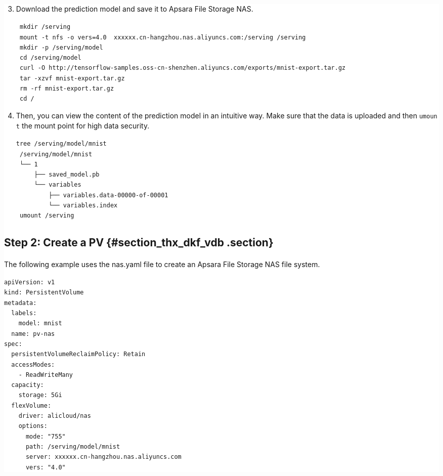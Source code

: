 3.  Download the prediction model and save it to Apsara File Storage NAS.

    ``` {#codeblock_kgr_jwe_kq5}
     mkdir /serving
     mount -t nfs -o vers=4.0  xxxxxx.cn-hangzhou.nas.aliyuncs.com:/serving /serving
     mkdir -p /serving/model
     cd /serving/model
     curl -O http://tensorflow-samples.oss-cn-shenzhen.aliyuncs.com/exports/mnist-export.tar.gz
     tar -xzvf mnist-export.tar.gz
     rm -rf mnist-export.tar.gz
     cd /
    ```

4.  Then, you can view the content of the prediction model in an intuitive way. Make sure that the data is uploaded and then `umount` the mount point for high data security.

    ``` {#codeblock_e65_k18_xvj}
    tree /serving/model/mnist
     /serving/model/mnist
     └── 1
         ├── saved_model.pb
         └── variables
             ├── variables.data-00000-of-00001
             └── variables.index
     umount /serving
    ```


## Step 2: Create a PV {#section_thx_dkf_vdb .section}

The following example uses the nas.yaml file to create an Apsara File Storage NAS file system.

``` {#codeblock_k4y_xjk_dt0}
apiVersion: v1
kind: PersistentVolume
metadata: 
  labels: 
    model: mnist
  name: pv-nas
spec:
  persistentVolumeReclaimPolicy: Retain
  accessModes: 
    - ReadWriteMany
  capacity: 
    storage: 5Gi
  flexVolume: 
    driver: alicloud/nas
    options: 
      mode: "755"
      path: /serving/model/mnist
      server: xxxxxx.cn-hangzhou.nas.aliyuncs.com
      vers: "4.0"
```
